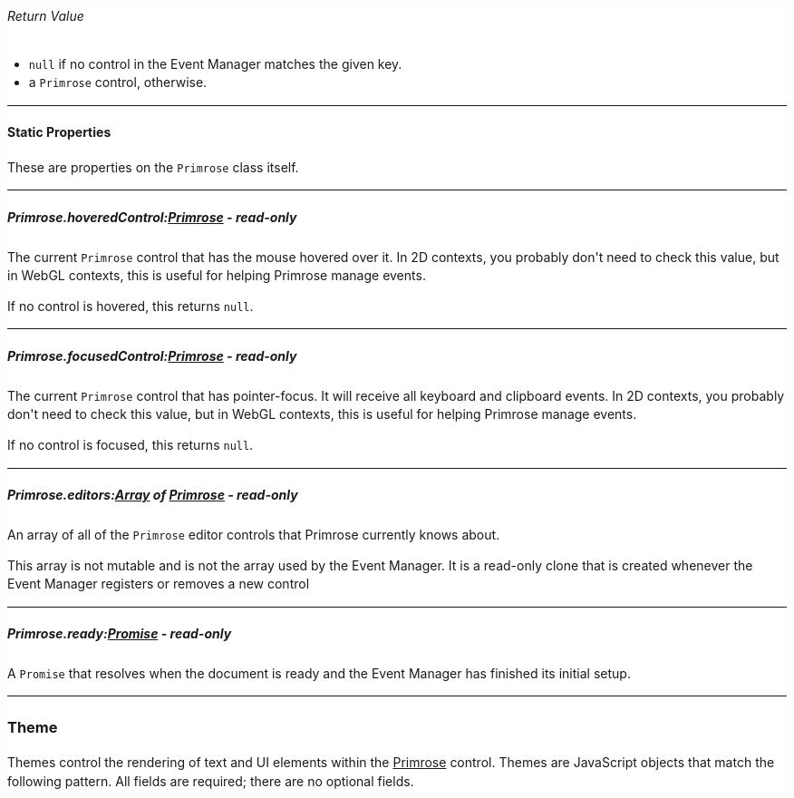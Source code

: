 ###### Return Value
* `null` if no control in the Event Manager matches the given key.
* a `Primrose` control, otherwise.

<hr>


#### Static Properties

These are properties on the `Primrose` class itself.

<hr>

##### Primrose.hoveredControl:[Primrose](#Primrose) - read-only
The current `Primrose` control that has the mouse hovered over it. In 2D contexts, you probably don't need to check this value, but in WebGL contexts, this is useful for helping Primrose manage events.

If no control is hovered, this returns `null`.

<hr>

##### Primrose.focusedControl:[Primrose](#Primrose) - read-only
The current `Primrose` control that has pointer-focus. It will receive all keyboard and clipboard events. In 2D contexts, you probably don't need to check this value, but in WebGL contexts, this is useful for helping Primrose manage events.

If no control is focused, this returns `null`.

<hr>

##### Primrose.editors:[Array](https://developer.mozilla.org/en-US/docs/Web/JavaScript/Reference/Global_Objects/Array) of [Primrose](#Primrose) - read-only
An array of all of the `Primrose` editor controls that Primrose currently knows about.

This array is not mutable and is not the array used by the Event Manager. It is a read-only clone that is created whenever the Event Manager registers or removes a new control

<hr>

##### Primrose.ready:[Promise](https://developer.mozilla.org/en-US/docs/Web/JavaScript/Reference/Global_Objects/Promise) - read-only
A `Promise` that resolves when the document is ready and the Event Manager has finished its initial setup.

<hr>

### Theme

Themes control the rendering of text and UI elements within the [Primrose](#Primrose) control. Themes are JavaScript objects that match the following pattern. All fields are required; there are no optional fields.
